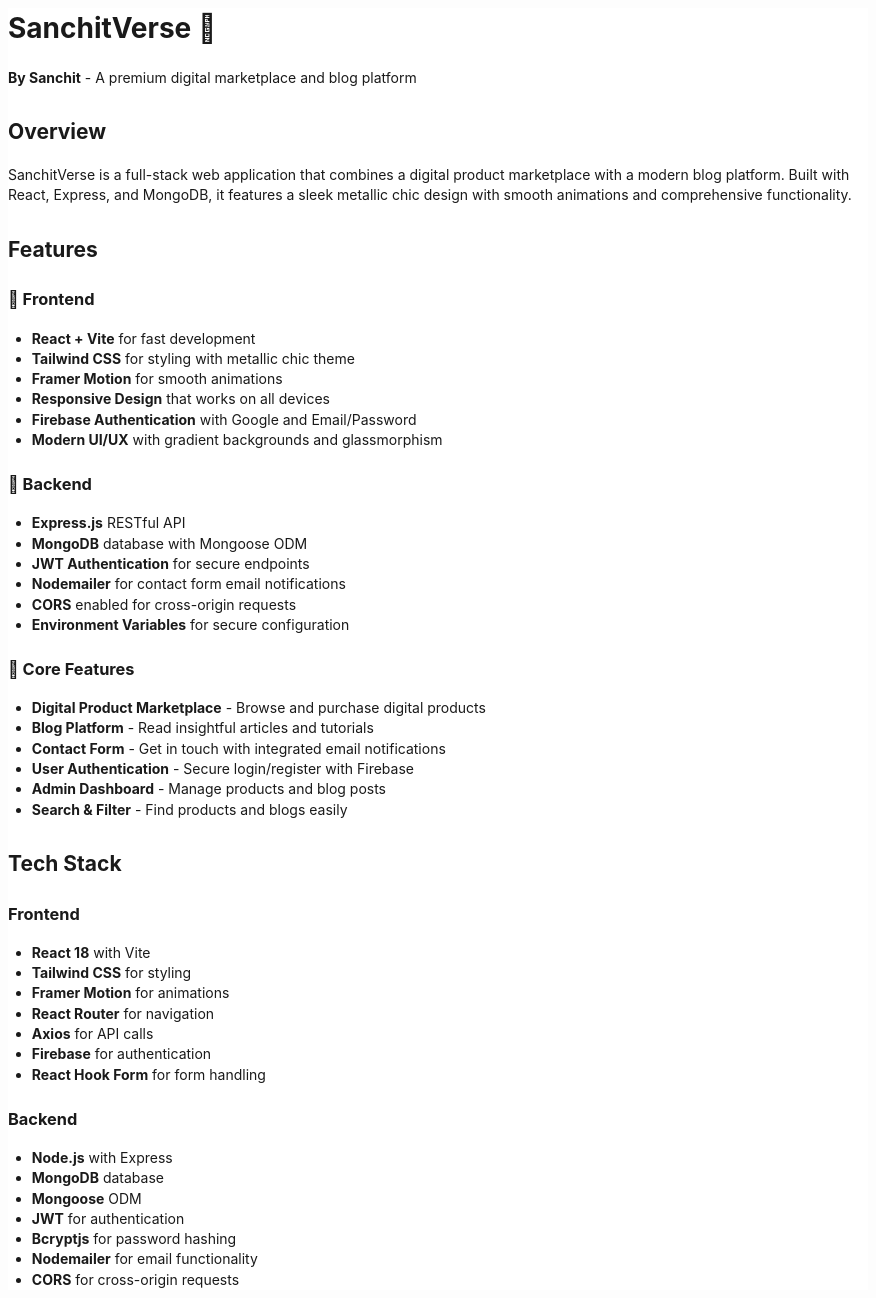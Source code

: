 # SanchitVerse 🌟

**By Sanchit** - A premium digital marketplace and blog platform

## Overview

SanchitVerse is a full-stack web application that combines a digital product marketplace with a modern blog platform. Built with React, Express, and MongoDB, it features a sleek metallic chic design with smooth animations and comprehensive functionality.

## Features

### 🎨 Frontend
- **React + Vite** for fast development
- **Tailwind CSS** for styling with metallic chic theme
- **Framer Motion** for smooth animations
- **Responsive Design** that works on all devices
- **Firebase Authentication** with Google and Email/Password
- **Modern UI/UX** with gradient backgrounds and glassmorphism

### 🔧 Backend
- **Express.js** RESTful API
- **MongoDB** database with Mongoose ODM
- **JWT Authentication** for secure endpoints
- **Nodemailer** for contact form email notifications
- **CORS** enabled for cross-origin requests
- **Environment Variables** for secure configuration

### 📱 Core Features
- **Digital Product Marketplace** - Browse and purchase digital products
- **Blog Platform** - Read insightful articles and tutorials
- **Contact Form** - Get in touch with integrated email notifications
- **User Authentication** - Secure login/register with Firebase
- **Admin Dashboard** - Manage products and blog posts
- **Search & Filter** - Find products and blogs easily

## Tech Stack

### Frontend
- **React 18** with Vite
- **Tailwind CSS** for styling
- **Framer Motion** for animations
- **React Router** for navigation
- **Axios** for API calls
- **Firebase** for authentication
- **React Hook Form** for form handling

### Backend
- **Node.js** with Express
- **MongoDB** database
- **Mongoose** ODM
- **JWT** for authentication
- **Bcryptjs** for password hashing
- **Nodemailer** for email functionality
- **CORS** for cross-origin requests
